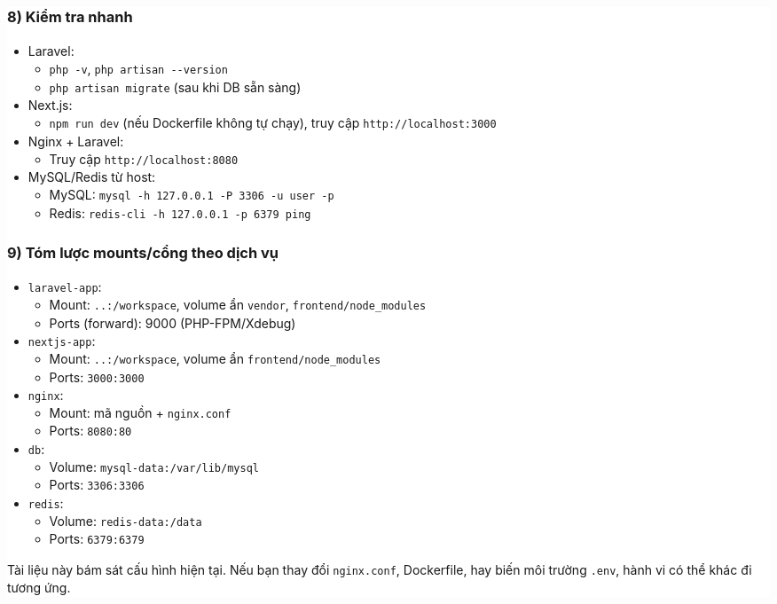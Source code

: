 ### 8) Kiểm tra nhanh

- Laravel:
  - `php -v`, `php artisan --version`
  - `php artisan migrate` (sau khi DB sẵn sàng)
- Next.js:
  - `npm run dev` (nếu Dockerfile không tự chạy), truy cập `http://localhost:3000`
- Nginx + Laravel:
  - Truy cập `http://localhost:8080`
- MySQL/Redis từ host:
  - MySQL: `mysql -h 127.0.0.1 -P 3306 -u user -p`
  - Redis: `redis-cli -h 127.0.0.1 -p 6379 ping`

### 9) Tóm lược mounts/cổng theo dịch vụ

- `laravel-app`:
  - Mount: `..:/workspace`, volume ẩn `vendor`, `frontend/node_modules`
  - Ports (forward): 9000 (PHP-FPM/Xdebug)
- `nextjs-app`:
  - Mount: `..:/workspace`, volume ẩn `frontend/node_modules`
  - Ports: `3000:3000`
- `nginx`:
  - Mount: mã nguồn + `nginx.conf`
  - Ports: `8080:80`
- `db`:
  - Volume: `mysql-data:/var/lib/mysql`
  - Ports: `3306:3306`
- `redis`:
  - Volume: `redis-data:/data`
  - Ports: `6379:6379`

Tài liệu này bám sát cấu hình hiện tại. Nếu bạn thay đổi `nginx.conf`, Dockerfile, hay biến môi trường `.env`, hành vi có thể khác đi tương ứng.
